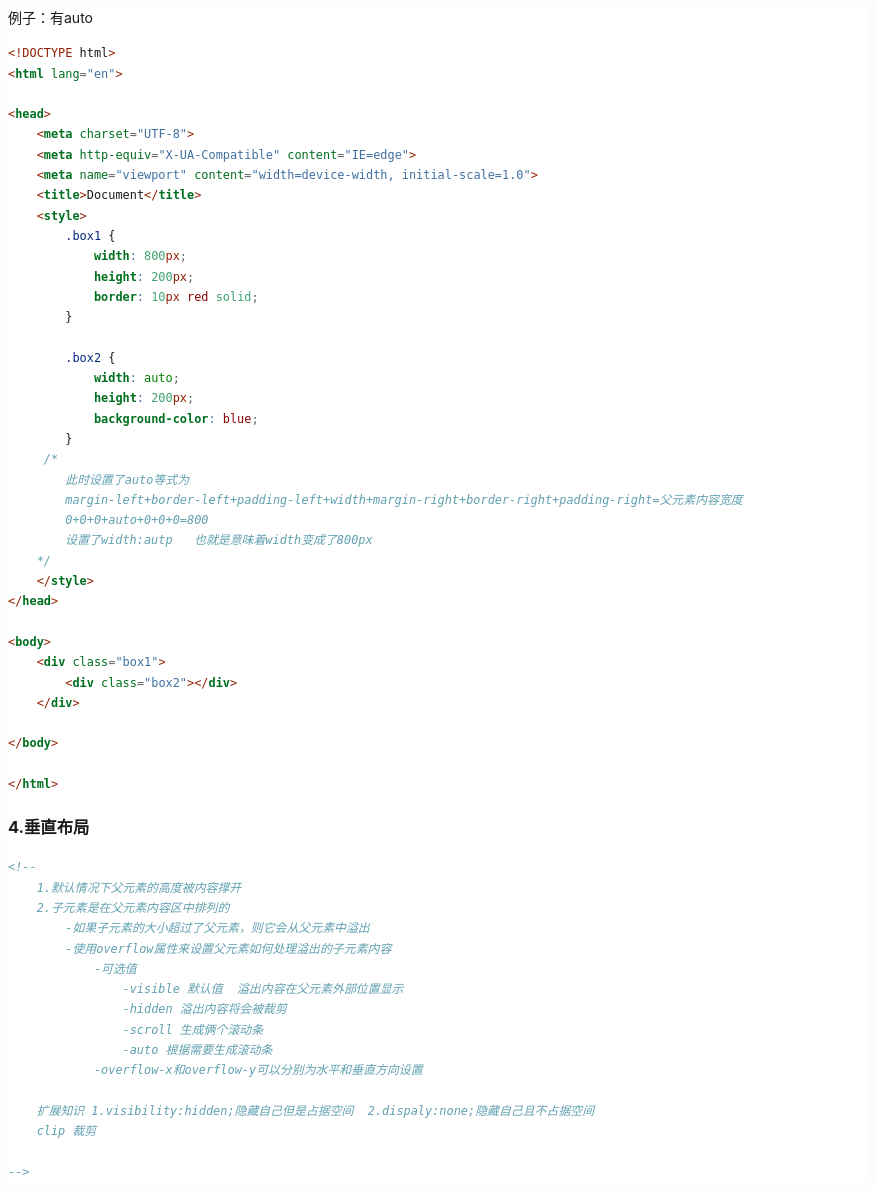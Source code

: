 

例子：有auto

```html
<!DOCTYPE html>
<html lang="en">

<head>
    <meta charset="UTF-8">
    <meta http-equiv="X-UA-Compatible" content="IE=edge">
    <meta name="viewport" content="width=device-width, initial-scale=1.0">
    <title>Document</title>
    <style>
        .box1 {
            width: 800px;
            height: 200px;
            border: 10px red solid;
        }

        .box2 {
            width: auto;
            height: 200px;
            background-color: blue;
        }
     /*
    	此时设置了auto等式为
    	margin-left+border-left+padding-left+width+margin-right+border-right+padding-right=父元素内容宽度
    	0+0+0+auto+0+0+0=800
    	设置了width:autp   也就是意味着width变成了800px
    */
    </style>
</head>

<body>
    <div class="box1">
        <div class="box2"></div>
    </div>

</body>

</html>
```



### 4.垂直布局

```html
<!--
	1.默认情况下父元素的高度被内容撑开
	2.子元素是在父元素内容区中排列的
		-如果子元素的大小超过了父元素，则它会从父元素中溢出
		-使用overflow属性来设置父元素如何处理溢出的子元素内容
			-可选值
				-visible 默认值  溢出内容在父元素外部位置显示
				-hidden 溢出内容将会被裁剪
				-scroll 生成俩个滚动条
				-auto 根据需要生成滚动条
			-overflow-x和overflow-y可以分别为水平和垂直方向设置

	扩展知识 1.visibility:hidden;隐藏自己但是占据空间  2.dispaly:none;隐藏自己且不占据空间
	clip 裁剪
		
-->
```
